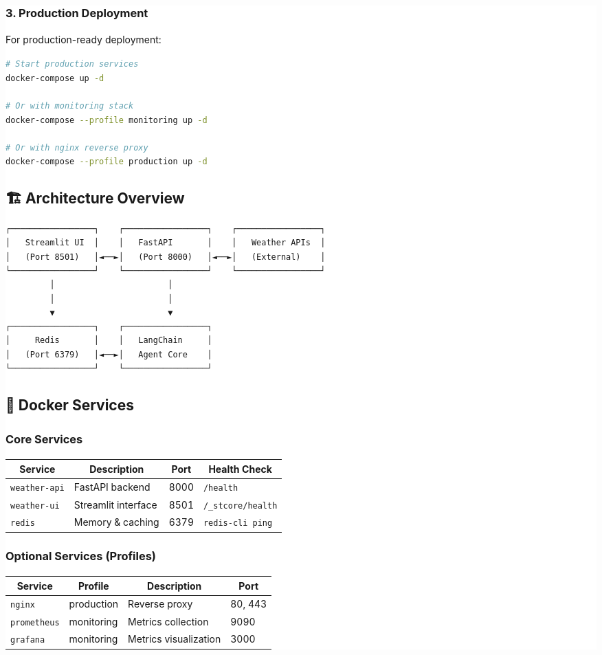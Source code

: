 ### 3. Production Deployment

For production-ready deployment:

```bash
# Start production services
docker-compose up -d

# Or with monitoring stack
docker-compose --profile monitoring up -d

# Or with nginx reverse proxy
docker-compose --profile production up -d
```

## 🏗️ Architecture Overview

```
┌─────────────────┐    ┌─────────────────┐    ┌─────────────────┐
│   Streamlit UI  │    │   FastAPI       │    │   Weather APIs  │
│   (Port 8501)   │◄──►│   (Port 8000)   │◄──►│   (External)    │
└─────────────────┘    └─────────────────┘    └─────────────────┘
         │                       │                       
         │                       │                       
         ▼                       ▼                       
┌─────────────────┐    ┌─────────────────┐              
│     Redis       │    │   LangChain     │              
│   (Port 6379)   │◄──►│   Agent Core    │              
└─────────────────┘    └─────────────────┘              
```

## 🐳 Docker Services

### Core Services

| Service | Description | Port | Health Check |
|---------|-------------|------|--------------|
| `weather-api` | FastAPI backend | 8000 | `/health` |
| `weather-ui` | Streamlit interface | 8501 | `/_stcore/health` |
| `redis` | Memory & caching | 6379 | `redis-cli ping` |

### Optional Services (Profiles)

| Service | Profile | Description | Port |
|---------|---------|-------------|------|
| `nginx` | production | Reverse proxy | 80, 443 |
| `prometheus` | monitoring | Metrics collection | 9090 |
| `grafana` | monitoring | Metrics visualization | 3000 |
